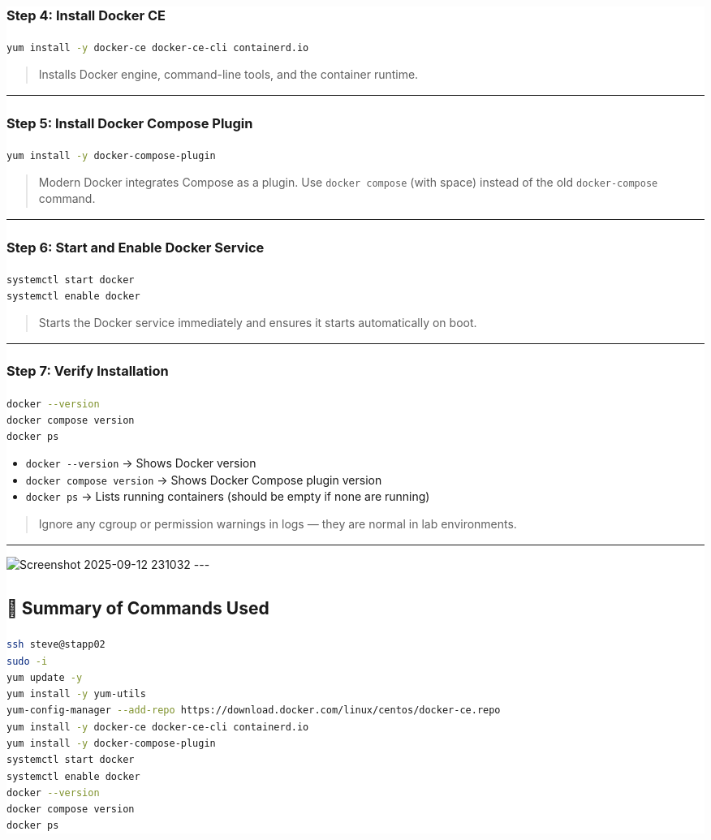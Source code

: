 
### **Step 4: Install Docker CE**
```bash
yum install -y docker-ce docker-ce-cli containerd.io
```
> Installs Docker engine, command-line tools, and the container runtime.

---

### **Step 5: Install Docker Compose Plugin**
```bash
yum install -y docker-compose-plugin
```
> Modern Docker integrates Compose as a plugin. Use `docker compose` (with space) instead of the old `docker-compose` command.

---

### **Step 6: Start and Enable Docker Service**
```bash
systemctl start docker
systemctl enable docker
```
> Starts the Docker service immediately and ensures it starts automatically on boot.

---

### **Step 7: Verify Installation**
```bash
docker --version
docker compose version
docker ps
```
- `docker --version` → Shows Docker version  
- `docker compose version` → Shows Docker Compose plugin version  
- `docker ps` → Lists running containers (should be empty if none are running)  

> Ignore any cgroup or permission warnings in logs — they are normal in lab environments.

---
<img width="1915" height="1020" alt="Screenshot 2025-09-12 231032" src="https://github.com/user-attachments/assets/98b494f5-6de0-47d8-99f0-69ccfa338f15" />
---

## 📝 Summary of Commands Used
```bash
ssh steve@stapp02
sudo -i
yum update -y
yum install -y yum-utils
yum-config-manager --add-repo https://download.docker.com/linux/centos/docker-ce.repo
yum install -y docker-ce docker-ce-cli containerd.io
yum install -y docker-compose-plugin
systemctl start docker
systemctl enable docker
docker --version
docker compose version
docker ps
```
